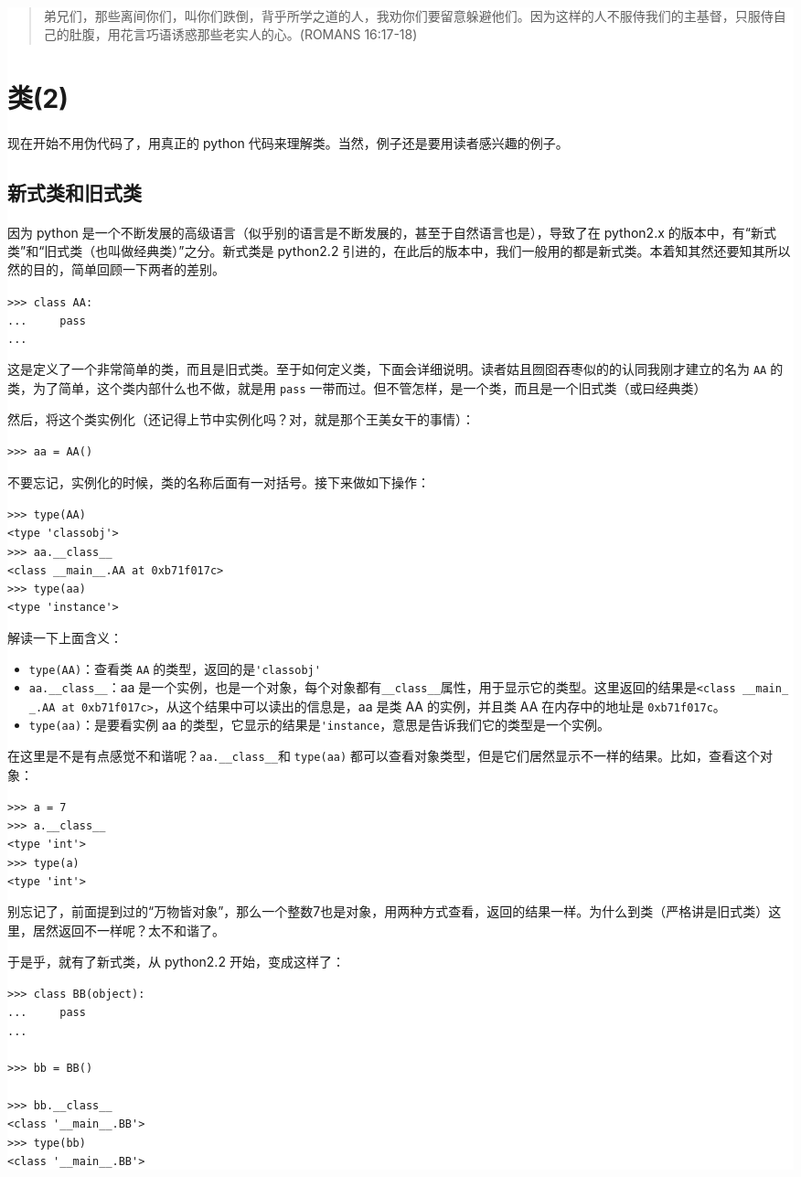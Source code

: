 >弟兄们，那些离间你们，叫你们跌倒，背乎所学之道的人，我劝你们要留意躲避他们。因为这样的人不服侍我们的主基督，只服侍自己的肚腹，用花言巧语诱惑那些老实人的心。(ROMANS 16:17-18)

# 类(2)

现在开始不用伪代码了，用真正的 python 代码来理解类。当然，例子还是要用读者感兴趣的例子。

## 新式类和旧式类

因为 python 是一个不断发展的高级语言（似乎别的语言是不断发展的，甚至于自然语言也是），导致了在 python2.x 的版本中，有“新式类”和“旧式类（也叫做经典类）”之分。新式类是 python2.2 引进的，在此后的版本中，我们一般用的都是新式类。本着知其然还要知其所以然的目的，简单回顾一下两者的差别。

    >>> class AA:
    ...     pass
    ... 

这是定义了一个非常简单的类，而且是旧式类。至于如何定义类，下面会详细说明。读者姑且囫囵吞枣似的的认同我刚才建立的名为 `AA` 的类，为了简单，这个类内部什么也不做，就是用 `pass` 一带而过。但不管怎样，是一个类，而且是一个旧式类（或曰经典类）

然后，将这个类实例化（还记得上节中实例化吗？对，就是那个王美女干的事情）：

    >>> aa = AA()
    
不要忘记，实例化的时候，类的名称后面有一对括号。接下来做如下操作：

    >>> type(AA)
    <type 'classobj'>
    >>> aa.__class__
    <class __main__.AA at 0xb71f017c>
    >>> type(aa)
    <type 'instance'>

解读一下上面含义：

- `type(AA)`：查看类 `AA` 的类型，返回的是`'classobj'`
- `aa.__class__`：aa 是一个实例，也是一个对象，每个对象都有`__class__`属性，用于显示它的类型。这里返回的结果是`<class __main__.AA at 0xb71f017c>`，从这个结果中可以读出的信息是，aa 是类 AA 的实例，并且类 AA 在内存中的地址是 `0xb71f017c`。
- `type(aa)`：是要看实例 aa 的类型，它显示的结果是`'instance`，意思是告诉我们它的类型是一个实例。

在这里是不是有点感觉不和谐呢？`aa.__class__`和 `type(aa)` 都可以查看对象类型，但是它们居然显示不一样的结果。比如，查看这个对象：

    >>> a = 7
    >>> a.__class__
    <type 'int'>
    >>> type(a)
    <type 'int'>

别忘记了，前面提到过的“万物皆对象”，那么一个整数7也是对象，用两种方式查看，返回的结果一样。为什么到类（严格讲是旧式类）这里，居然返回不一样呢？太不和谐了。

于是乎，就有了新式类，从 python2.2 开始，变成这样了：

    >>> class BB(object):
    ...     pass
    ... 
    
    >>> bb = BB()
    
    >>> bb.__class__
    <class '__main__.BB'>
    >>> type(bb)
    <class '__main__.BB'>
